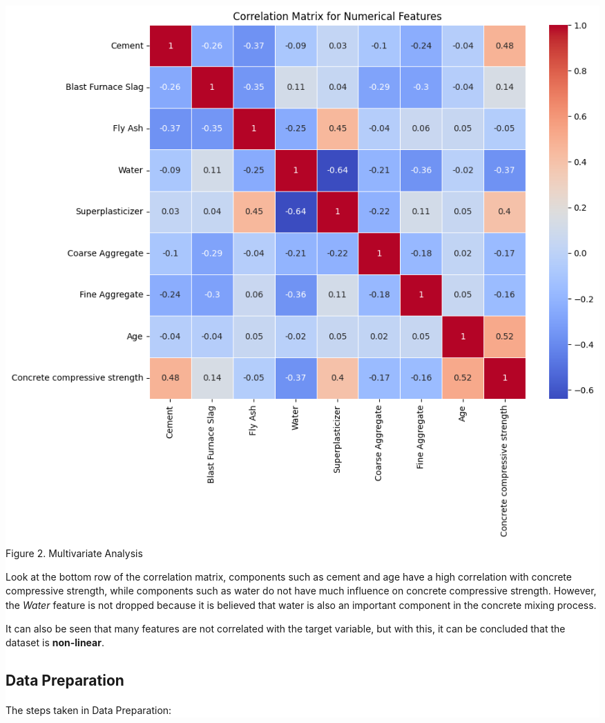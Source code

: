 ![corr_matrix](img/correlation_matrix.png)
Figure 2. Multivariate Analysis

Look at the bottom row of the correlation matrix, components such as cement and age have a high correlation with concrete compressive strength, while components such as water do not have much influence on concrete compressive strength. However, the *Water* feature is not dropped because it is believed that water is also an important component in the concrete mixing process.

It can also be seen that many features are not correlated with the target variable, but with this, it can be concluded that the dataset is **non-linear**.

## Data Preparation
The steps taken in Data Preparation:
